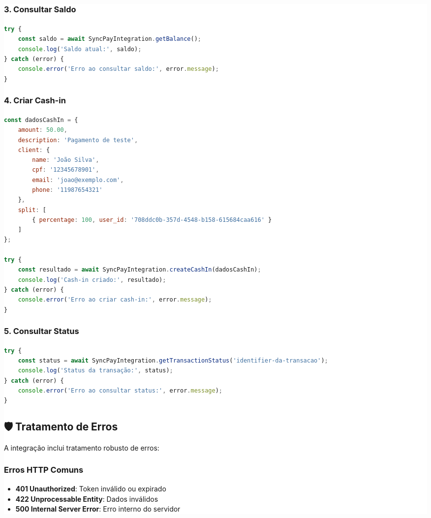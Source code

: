 ### 3. Consultar Saldo
```javascript
try {
    const saldo = await SyncPayIntegration.getBalance();
    console.log('Saldo atual:', saldo);
} catch (error) {
    console.error('Erro ao consultar saldo:', error.message);
}
```

### 4. Criar Cash-in
```javascript
const dadosCashIn = {
    amount: 50.00,
    description: 'Pagamento de teste',
    client: {
        name: 'João Silva',
        cpf: '12345678901',
        email: 'joao@exemplo.com',
        phone: '11987654321'
    },
    split: [
        { percentage: 100, user_id: '708ddc0b-357d-4548-b158-615684caa616' }
    ]
};

try {
    const resultado = await SyncPayIntegration.createCashIn(dadosCashIn);
    console.log('Cash-in criado:', resultado);
} catch (error) {
    console.error('Erro ao criar cash-in:', error.message);
}
```

### 5. Consultar Status
```javascript
try {
    const status = await SyncPayIntegration.getTransactionStatus('identifier-da-transacao');
    console.log('Status da transação:', status);
} catch (error) {
    console.error('Erro ao consultar status:', error.message);
}
```

## 🛡️ Tratamento de Erros

A integração inclui tratamento robusto de erros:

### Erros HTTP Comuns
- **401 Unauthorized**: Token inválido ou expirado
- **422 Unprocessable Entity**: Dados inválidos
- **500 Internal Server Error**: Erro interno do servidor
